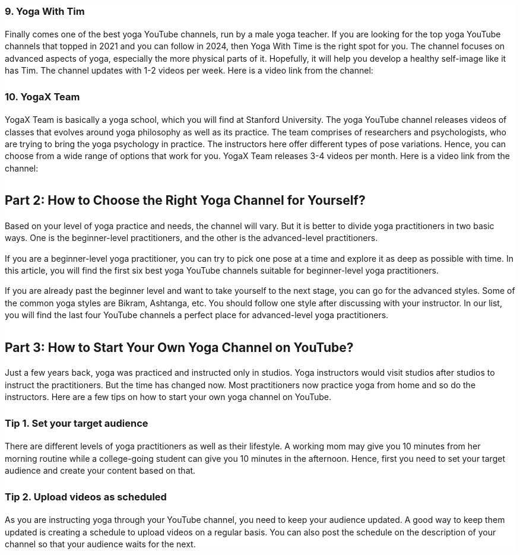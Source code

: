 ### 9. Yoga With Tim

Finally comes one of the best yoga YouTube channels, run by a male yoga teacher. If you are looking for the top yoga YouTube channels that topped in 2021 and you can follow in 2024, then Yoga With Time is the right spot for you. The channel focuses on advanced aspects of yoga, especially the more physical parts of it. Hopefully, it will help you develop a healthy self-image like it has Tim. The channel updates with 1-2 videos per week. Here is a video link from the channel:

### 10. YogaX Team

YogaX Team is basically a yoga school, which you will find at Stanford University. The yoga YouTube channel releases videos of classes that evolves around yoga philosophy as well as its practice. The team comprises of researchers and psychologists, who are trying to bring the yoga psychology in practice. The instructors here offer different types of pose variations. Hence, you can choose from a wide range of options that work for you. YogaX Team releases 3-4 videos per month. Here is a video link from the channel:

## Part 2: How to Choose the Right Yoga Channel for Yourself?

Based on your level of yoga practice and needs, the channel will vary. But it is better to divide yoga practitioners in two basic ways. One is the beginner-level practitioners, and the other is the advanced-level practitioners.

If you are a beginner-level yoga practitioner, you can try to pick one pose at a time and explore it as deep as possible with time. In this article, you will find the first six best yoga YouTube channels suitable for beginner-level yoga practitioners.

If you are already past the beginner level and want to take yourself to the next stage, you can go for the advanced styles. Some of the common yoga styles are Bikram, Ashtanga, etc. You should follow one style after discussing with your instructor. In our list, you will find the last four YouTube channels a perfect place for advanced-level yoga practitioners.

## Part 3: How to Start Your Own Yoga Channel on YouTube?

Just a few years back, yoga was practiced and instructed only in studios. Yoga instructors would visit studios after studios to instruct the practitioners. But the time has changed now. Most practitioners now practice yoga from home and so do the instructors. Here are a few tips on how to start your own yoga channel on YouTube.

### Tip 1\. Set your target audience

There are different levels of yoga practitioners as well as their lifestyle. A working mom may give you 10 minutes from her morning routine while a college-going student can give you 10 minutes in the afternoon. Hence, first you need to set your target audience and create your content based on that.

### Tip 2\. Upload videos as scheduled

As you are instructing yoga through your YouTube channel, you need to keep your audience updated. A good way to keep them updated is creating a schedule to upload videos on a regular basis. You can also post the schedule on the description of your channel so that your audience waits for the next.
